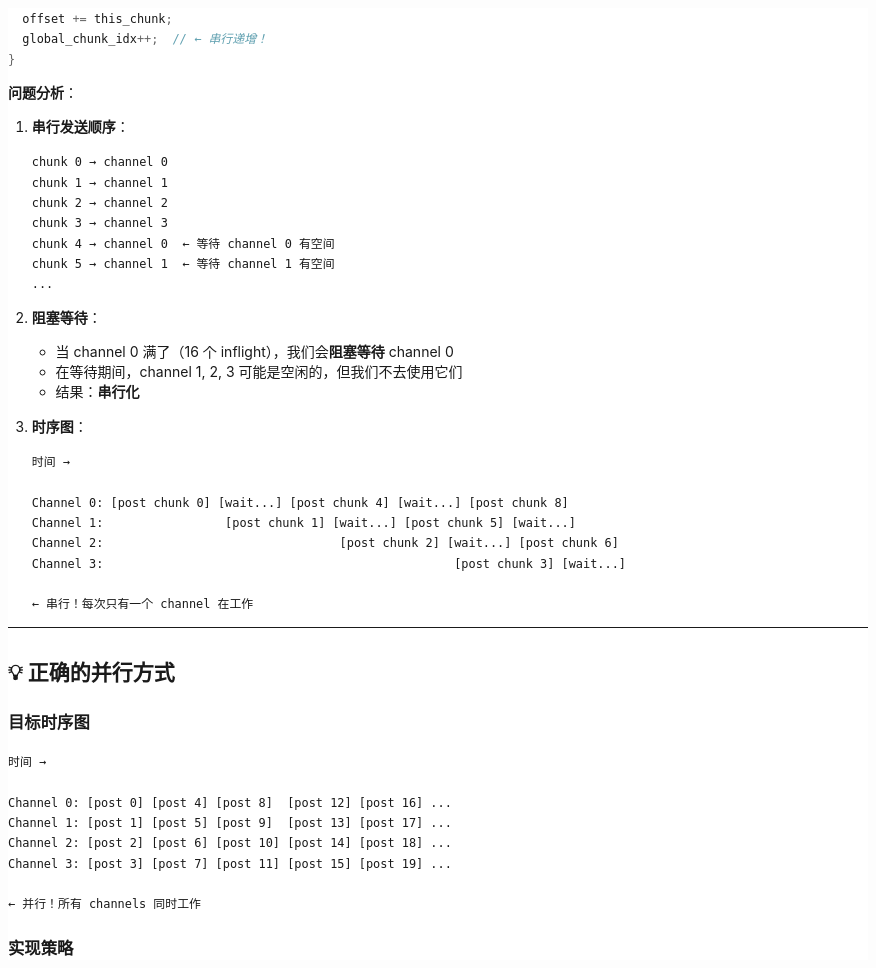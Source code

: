 ```cpp
  offset += this_chunk;
  global_chunk_idx++;  // ← 串行递增！
}
```

**问题分析**：

1. **串行发送顺序**：
   ```
   chunk 0 → channel 0
   chunk 1 → channel 1
   chunk 2 → channel 2
   chunk 3 → channel 3
   chunk 4 → channel 0  ← 等待 channel 0 有空间
   chunk 5 → channel 1  ← 等待 channel 1 有空间
   ...
   ```

2. **阻塞等待**：
   - 当 channel 0 满了（16 个 inflight），我们会**阻塞等待** channel 0
   - 在等待期间，channel 1, 2, 3 可能是空闲的，但我们不去使用它们
   - 结果：**串行化**

3. **时序图**：
   ```
   时间 →
   
   Channel 0: [post chunk 0] [wait...] [post chunk 4] [wait...] [post chunk 8]
   Channel 1:                 [post chunk 1] [wait...] [post chunk 5] [wait...]
   Channel 2:                                 [post chunk 2] [wait...] [post chunk 6]
   Channel 3:                                                 [post chunk 3] [wait...]
   
   ← 串行！每次只有一个 channel 在工作
   ```

---

## 💡 正确的并行方式

### 目标时序图

```
时间 →

Channel 0: [post 0] [post 4] [post 8]  [post 12] [post 16] ...
Channel 1: [post 1] [post 5] [post 9]  [post 13] [post 17] ...
Channel 2: [post 2] [post 6] [post 10] [post 14] [post 18] ...
Channel 3: [post 3] [post 7] [post 11] [post 15] [post 19] ...

← 并行！所有 channels 同时工作
```

### 实现策略
